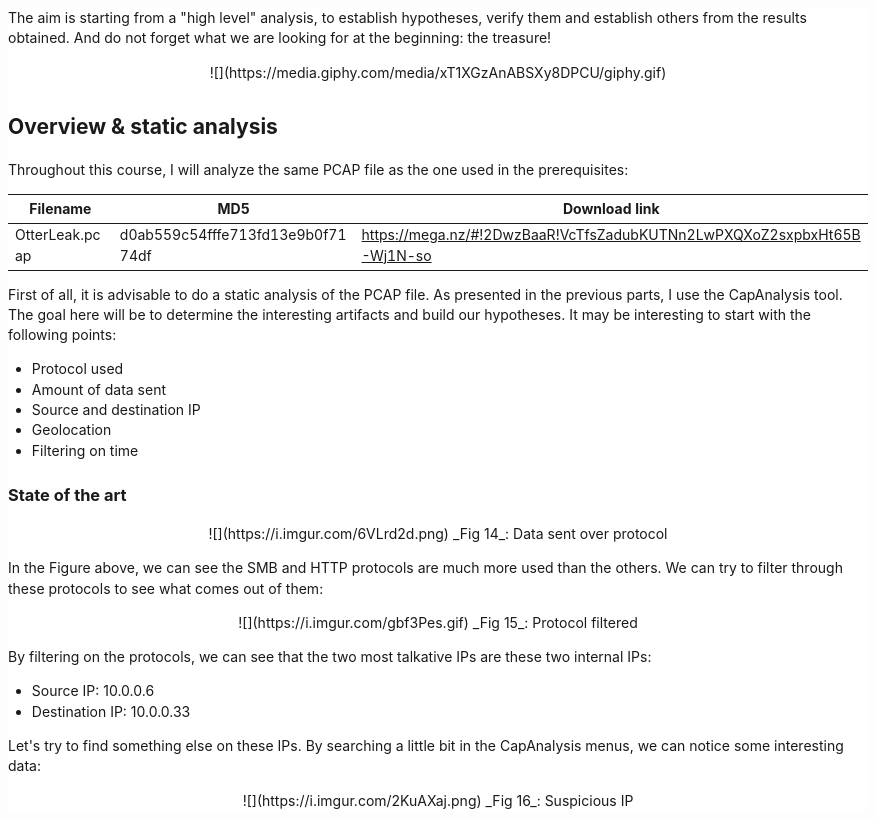 The aim is starting from a "high level" analysis, to establish hypotheses,  verify them and establish others from the results obtained. And do not forget what we are looking for at the beginning: the treasure!

<center>
![](https://media.giphy.com/media/xT1XGzAnABSXy8DPCU/giphy.gif)
</center>

## Overview & static analysis

Throughout this course, I will analyze the same PCAP file as the one used in the prerequisites:

|Filename|MD5|Download link|
|--------|---|-------------|
|OtterLeak.pcap|d0ab559c54fffe713fd13e9b0f7174df|https://mega.nz/#!2DwzBaaR!VcTfsZadubKUTNn2LwPXQXoZ2sxpbxHt65B-Wj1N-so|

First of all, it is advisable to do a static analysis of the PCAP file. As presented in the previous parts, I use the CapAnalysis tool. The goal here will be to determine the interesting artifacts and build our hypotheses. It may be interesting to start with the following points:

* Protocol used
* Amount of data sent
* Source and destination IP
* Geolocation
* Filtering on time

### State of the art

<center>
![](https://i.imgur.com/6VLrd2d.png)
_Fig 14_: Data sent over protocol  
</center>

In the Figure above, we can see the SMB and HTTP protocols are much more used than the others. We can try to filter through these protocols to see what comes out of them:

<center>
![](https://i.imgur.com/gbf3Pes.gif)
_Fig 15_: Protocol filtered
</center>

By filtering on the protocols, we can see that the two most talkative IPs are these two internal IPs:

* Source IP: 10.0.0.6
* Destination IP: 10.0.0.33

Let's try to find something else on these IPs. By searching a little bit in the CapAnalysis menus, we can notice some interesting data:

<center>
![](https://i.imgur.com/2KuAXaj.png)
_Fig 16_: Suspicious IP
</center>
